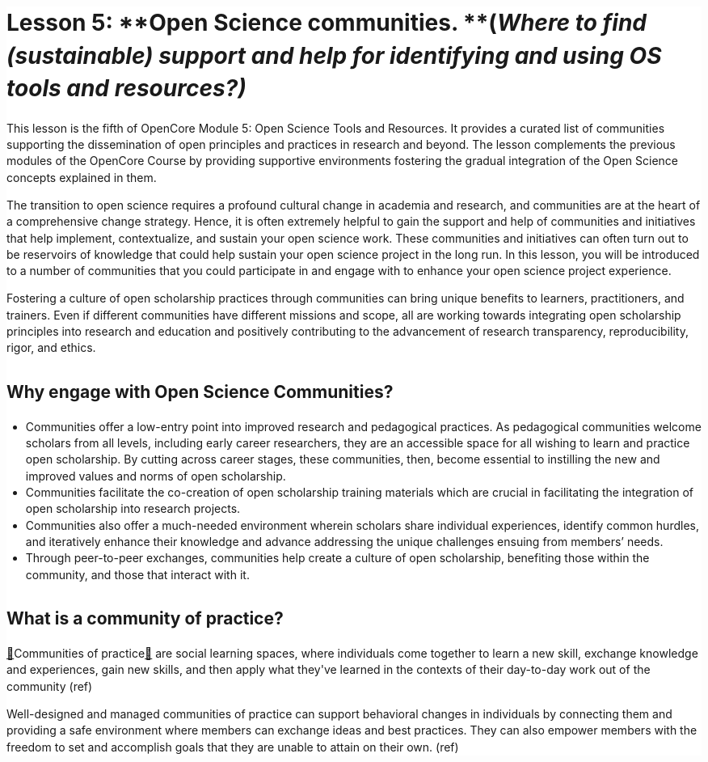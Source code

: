 
# Lesson 5: **Open Science communities. **(_Where to find (sustainable) support and help for identifying and using OS tools and resources?)_

This lesson is the fifth of OpenCore Module 5: Open Science Tools and Resources. It provides a curated list of communities supporting the dissemination of open principles and practices in research and beyond. The lesson complements the previous modules of the OpenCore Course by providing  supportive environments fostering the gradual integration of the Open Science concepts explained in them.

The transition to open science requires a profound cultural change in academia and research, and communities are at the heart of a comprehensive change strategy. Hence, it is often extremely helpful to gain the support and help of communities and initiatives that help implement, contextualize, and sustain your open science work. These communities and initiatives can often turn out to be reservoirs of knowledge that could help sustain your open science project in the long run. In this lesson,  you will be introduced to a number of communities that you could participate in and engage with to enhance your open science project experience.  

Fostering a culture of open scholarship practices through communities can bring unique benefits to learners, practitioners, and trainers. Even if different communities have different missions and scope, all are working towards integrating open scholarship principles into research and education and positively contributing to the advancement of research transparency, reproducibility, rigor, and ethics. 


## Why engage with Open Science Communities?



* Communities offer a low-entry point into improved research and pedagogical practices. As pedagogical communities welcome scholars from all levels, including early career researchers, they are an accessible space for all wishing to learn and practice open scholarship. By cutting across career stages, these communities, then, become essential to instilling the new and improved values and norms of open scholarship.
* Communities facilitate the co-creation of open scholarship training materials which are crucial in facilitating the integration of open scholarship into research projects. 
* Communities also offer a much-needed environment wherein scholars share individual experiences, identify common hurdles, and iteratively enhance their knowledge and advance addressing the unique challenges ensuing from members’ needs. 
* Through peer-to-peer exchanges, communities help create a culture of open scholarship, benefiting those within the community, and those that interact with it. 


## What is a community of practice?

<span style="text-decoration:underline;">📖</span>Communities of practice<span style="text-decoration:underline;">📖</span> are social learning spaces, where individuals come together to learn a new skill, exchange knowledge and experiences, gain new skills, and then apply what they've learned  in the contexts of their day-to-day work out of the community (ref)

Well-designed and managed communities of practice can support behavioral changes in individuals by connecting them and providing a safe environment where members can exchange ideas and best practices. They can also empower members with the freedom to set and accomplish goals that they are unable to attain on their own. (ref)
